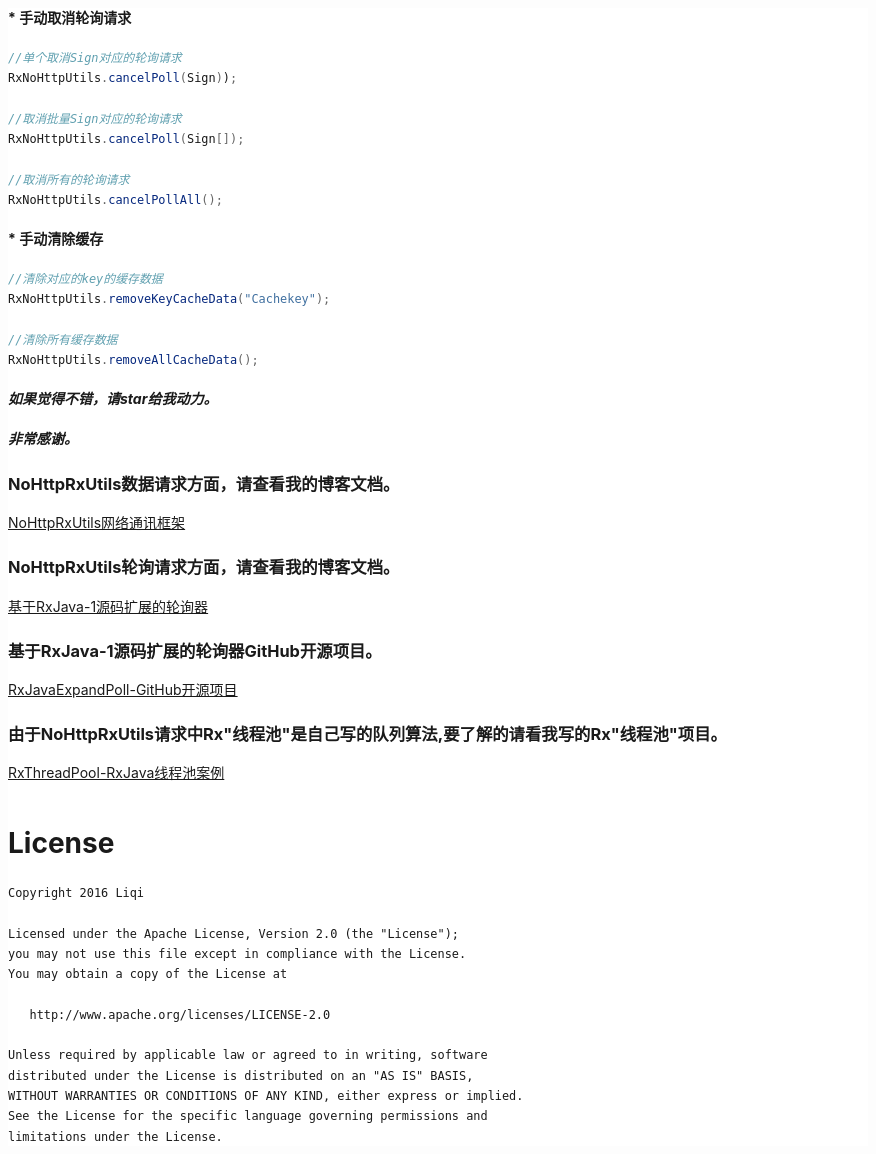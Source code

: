 #### * 手动取消轮询请求

```java
//单个取消Sign对应的轮询请求
RxNoHttpUtils.cancelPoll(Sign));

//取消批量Sign对应的轮询请求
RxNoHttpUtils.cancelPoll(Sign[]);

//取消所有的轮询请求
RxNoHttpUtils.cancelPollAll();
```

#### * 手动清除缓存

```java
//清除对应的key的缓存数据
RxNoHttpUtils.removeKeyCacheData("Cachekey");

//清除所有缓存数据
RxNoHttpUtils.removeAllCacheData();
```

##### 如果觉得不错，请star给我动力。<br> <br> 非常感谢。
### NoHttpRxUtils数据请求方面，请查看我的博客文档。
[NoHttpRxUtils网络通讯框架](http://www.jianshu.com/p/61d3eaecc7ca)
### NoHttpRxUtils轮询请求方面，请查看我的博客文档。
[基于RxJava-1源码扩展的轮询器](http://www.jianshu.com/p/2aa5855425c8)
### 基于RxJava-1源码扩展的轮询器GitHub开源项目。
[RxJavaExpandPoll-GitHub开源项目](https://github.com/LiqiNew/RxJavaExpandPoll)
### 由于NoHttpRxUtils请求中Rx"线程池"是自己写的队列算法,要了解的请看我写的Rx"线程池"项目。
[RxThreadPool-RxJava线程池案例](https://github.com/LiqiNew/RxThreadPool)

# License

    Copyright 2016 Liqi

    Licensed under the Apache License, Version 2.0 (the "License");
    you may not use this file except in compliance with the License.
    You may obtain a copy of the License at

       http://www.apache.org/licenses/LICENSE-2.0

    Unless required by applicable law or agreed to in writing, software
    distributed under the License is distributed on an "AS IS" BASIS,
    WITHOUT WARRANTIES OR CONDITIONS OF ANY KIND, either express or implied.
    See the License for the specific language governing permissions and
    limitations under the License.
